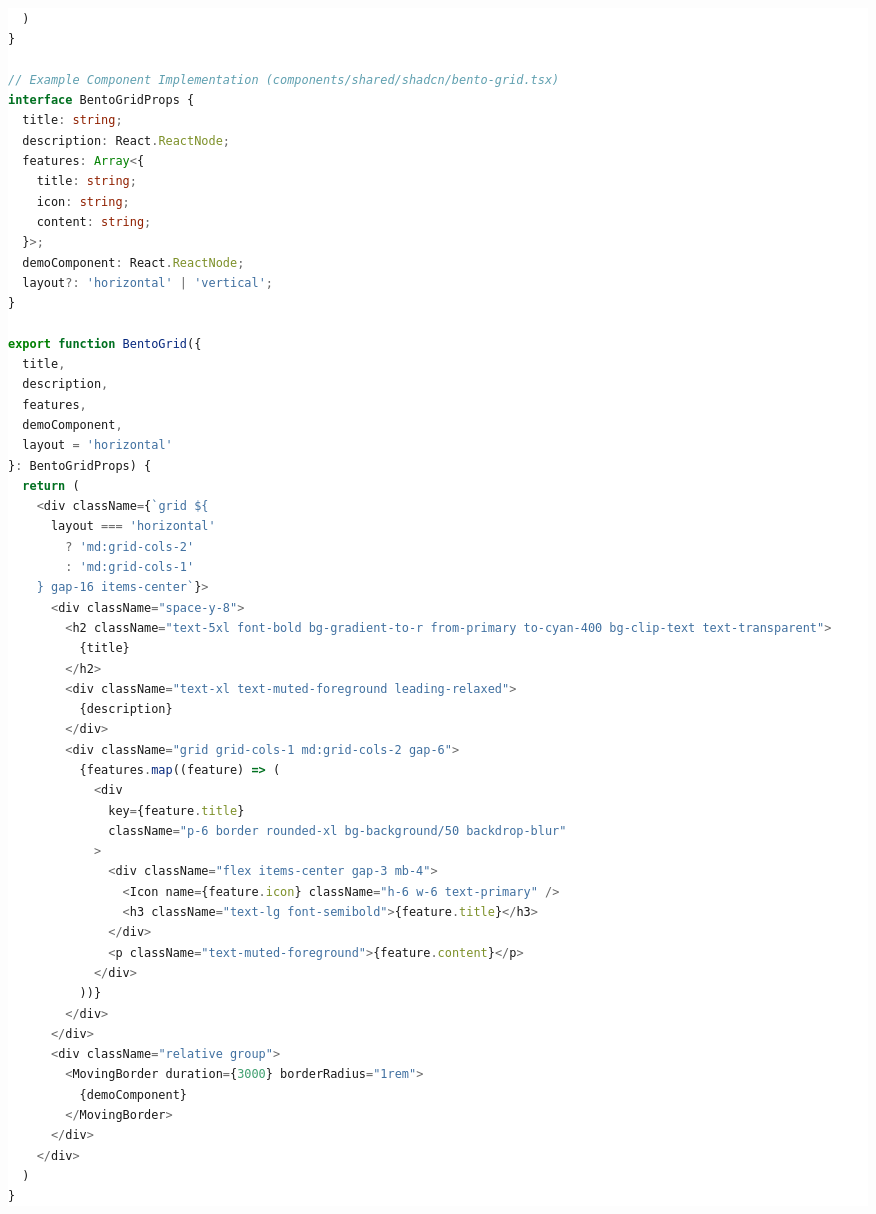 ```typescript
  )
}

// Example Component Implementation (components/shared/shadcn/bento-grid.tsx)
interface BentoGridProps {
  title: string;
  description: React.ReactNode;
  features: Array<{
    title: string;
    icon: string;
    content: string;
  }>;
  demoComponent: React.ReactNode;
  layout?: 'horizontal' | 'vertical';
}

export function BentoGrid({
  title,
  description,
  features,
  demoComponent,
  layout = 'horizontal'
}: BentoGridProps) {
  return (
    <div className={`grid ${
      layout === 'horizontal' 
        ? 'md:grid-cols-2' 
        : 'md:grid-cols-1'
    } gap-16 items-center`}>
      <div className="space-y-8">
        <h2 className="text-5xl font-bold bg-gradient-to-r from-primary to-cyan-400 bg-clip-text text-transparent">
          {title}
        </h2>
        <div className="text-xl text-muted-foreground leading-relaxed">
          {description}
        </div>
        <div className="grid grid-cols-1 md:grid-cols-2 gap-6">
          {features.map((feature) => (
            <div 
              key={feature.title}
              className="p-6 border rounded-xl bg-background/50 backdrop-blur"
            >
              <div className="flex items-center gap-3 mb-4">
                <Icon name={feature.icon} className="h-6 w-6 text-primary" />
                <h3 className="text-lg font-semibold">{feature.title}</h3>
              </div>
              <p className="text-muted-foreground">{feature.content}</p>
            </div>
          ))}
        </div>
      </div>
      <div className="relative group">
        <MovingBorder duration={3000} borderRadius="1rem">
          {demoComponent}
        </MovingBorder>
      </div>
    </div>
  )
}
```
